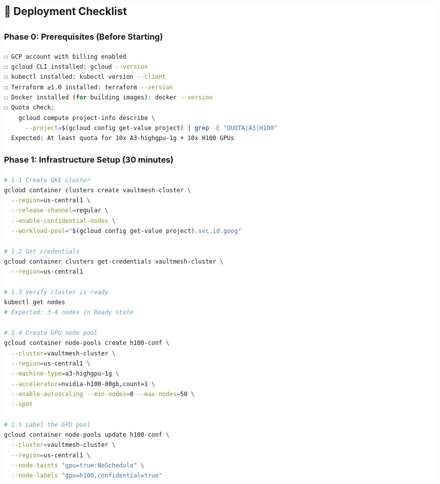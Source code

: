 
## 🚀 Deployment Checklist

### **Phase 0: Prerequisites (Before Starting)**

```bash
☐ GCP account with billing enabled
☐ gcloud CLI installed: gcloud --version
☐ kubectl installed: kubectl version --client
☐ Terraform ≥1.0 installed: terraform --version
☐ Docker installed (for building images): docker --version
☐ Quota check:
    gcloud compute project-info describe \
      --project=$(gcloud config get-value project) | grep -E "QUOTA|A3|H100"
  Expected: At least quota for 10x A3-highgpu-1g + 10x H100 GPUs
```

### **Phase 1: Infrastructure Setup (30 minutes)**

```bash
# 1.1 Create GKE cluster
gcloud container clusters create vaultmesh-cluster \
  --region=us-central1 \
  --release-channel=regular \
  --enable-confidential-nodes \
  --workload-pool="$(gcloud config get-value project).svc.id.goog"

# 1.2 Get credentials
gcloud container clusters get-credentials vaultmesh-cluster \
  --region=us-central1

# 1.3 Verify cluster is ready
kubectl get nodes
# Expected: 3-4 nodes in Ready state

# 1.4 Create GPU node pool
gcloud container node-pools create h100-conf \
  --cluster=vaultmesh-cluster \
  --region=us-central1 \
  --machine-type=a3-highgpu-1g \
  --accelerator=nvidia-h100-80gb,count=1 \
  --enable-autoscaling --min-nodes=0 --max-nodes=50 \
  --spot

# 1.5 Label the GPU pool
gcloud container node-pools update h100-conf \
  --cluster=vaultmesh-cluster \
  --region=us-central1 \
  --node-taints "gpu=true:NoSchedule" \
  --node-labels "gpu=h100,confidential=true"
```
